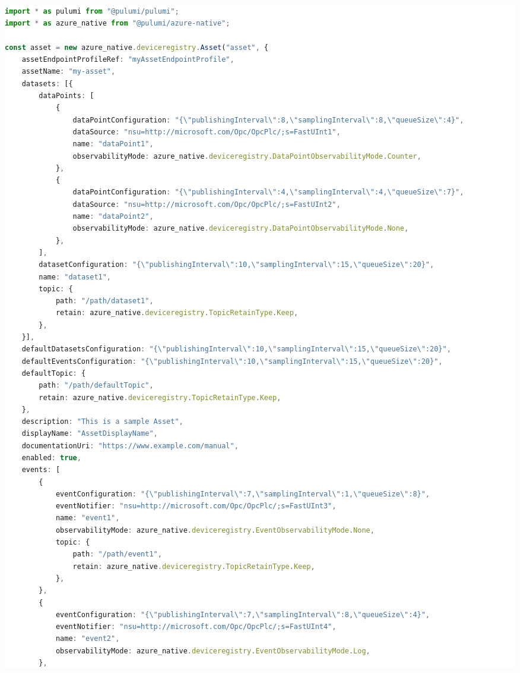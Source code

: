 
```typescript
import * as pulumi from "@pulumi/pulumi";
import * as azure_native from "@pulumi/azure-native";

const asset = new azure_native.deviceregistry.Asset("asset", {
    assetEndpointProfileRef: "myAssetEndpointProfile",
    assetName: "my-asset",
    datasets: [{
        dataPoints: [
            {
                dataPointConfiguration: "{\"publishingInterval\":8,\"samplingInterval\":8,\"queueSize\":4}",
                dataSource: "nsu=http://microsoft.com/Opc/OpcPlc/;s=FastUInt1",
                name: "dataPoint1",
                observabilityMode: azure_native.deviceregistry.DataPointObservabilityMode.Counter,
            },
            {
                dataPointConfiguration: "{\"publishingInterval\":4,\"samplingInterval\":4,\"queueSize\":7}",
                dataSource: "nsu=http://microsoft.com/Opc/OpcPlc/;s=FastUInt2",
                name: "dataPoint2",
                observabilityMode: azure_native.deviceregistry.DataPointObservabilityMode.None,
            },
        ],
        datasetConfiguration: "{\"publishingInterval\":10,\"samplingInterval\":15,\"queueSize\":20}",
        name: "dataset1",
        topic: {
            path: "/path/dataset1",
            retain: azure_native.deviceregistry.TopicRetainType.Keep,
        },
    }],
    defaultDatasetsConfiguration: "{\"publishingInterval\":10,\"samplingInterval\":15,\"queueSize\":20}",
    defaultEventsConfiguration: "{\"publishingInterval\":10,\"samplingInterval\":15,\"queueSize\":20}",
    defaultTopic: {
        path: "/path/defaultTopic",
        retain: azure_native.deviceregistry.TopicRetainType.Keep,
    },
    description: "This is a sample Asset",
    displayName: "AssetDisplayName",
    documentationUri: "https://www.example.com/manual",
    enabled: true,
    events: [
        {
            eventConfiguration: "{\"publishingInterval\":7,\"samplingInterval\":1,\"queueSize\":8}",
            eventNotifier: "nsu=http://microsoft.com/Opc/OpcPlc/;s=FastUInt3",
            name: "event1",
            observabilityMode: azure_native.deviceregistry.EventObservabilityMode.None,
            topic: {
                path: "/path/event1",
                retain: azure_native.deviceregistry.TopicRetainType.Keep,
            },
        },
        {
            eventConfiguration: "{\"publishingInterval\":7,\"samplingInterval\":8,\"queueSize\":4}",
            eventNotifier: "nsu=http://microsoft.com/Opc/OpcPlc/;s=FastUInt4",
            name: "event2",
            observabilityMode: azure_native.deviceregistry.EventObservabilityMode.Log,
        },
```